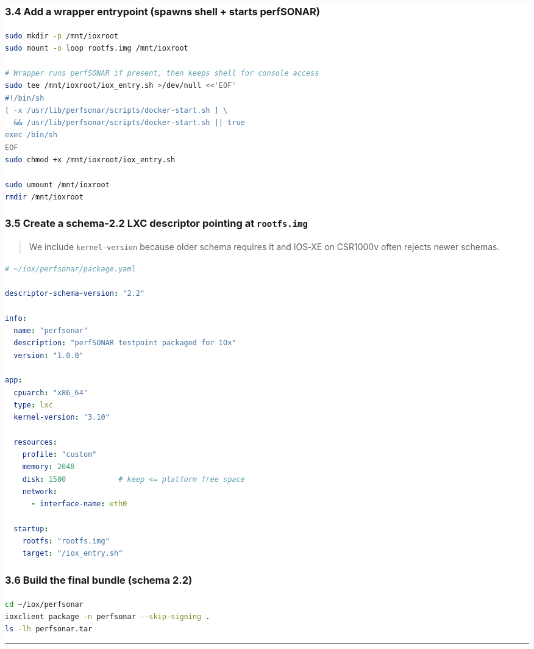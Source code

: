 ### 3.4 Add a wrapper entrypoint (spawns shell + starts perfSONAR)
```bash
sudo mkdir -p /mnt/ioxroot
sudo mount -o loop rootfs.img /mnt/ioxroot

# Wrapper runs perfSONAR if present, then keeps shell for console access
sudo tee /mnt/ioxroot/iox_entry.sh >/dev/null <<'EOF'
#!/bin/sh
[ -x /usr/lib/perfsonar/scripts/docker-start.sh ] \
  && /usr/lib/perfsonar/scripts/docker-start.sh || true
exec /bin/sh
EOF
sudo chmod +x /mnt/ioxroot/iox_entry.sh

sudo umount /mnt/ioxroot
rmdir /mnt/ioxroot
```

### 3.5 Create a schema‑2.2 LXC descriptor pointing at `rootfs.img`
> We include `kernel-version` because older schema requires it and IOS‑XE on CSR1000v often rejects newer schemas.
```yaml
# ~/iox/perfsonar/package.yaml

descriptor-schema-version: "2.2"

info:
  name: "perfsonar"
  description: "perfSONAR testpoint packaged for IOx"
  version: "1.0.0"

app:
  cpuarch: "x86_64"
  type: lxc
  kernel-version: "3.10"

  resources:
    profile: "custom"
    memory: 2048
    disk: 1500            # keep <= platform free space
    network:
      - interface-name: eth0

  startup:
    rootfs: "rootfs.img"
    target: "/iox_entry.sh"
```

### 3.6 Build the final bundle (schema 2.2)
```bash
cd ~/iox/perfsonar
ioxclient package -n perfsonar --skip-signing .
ls -lh perfsonar.tar
```

---